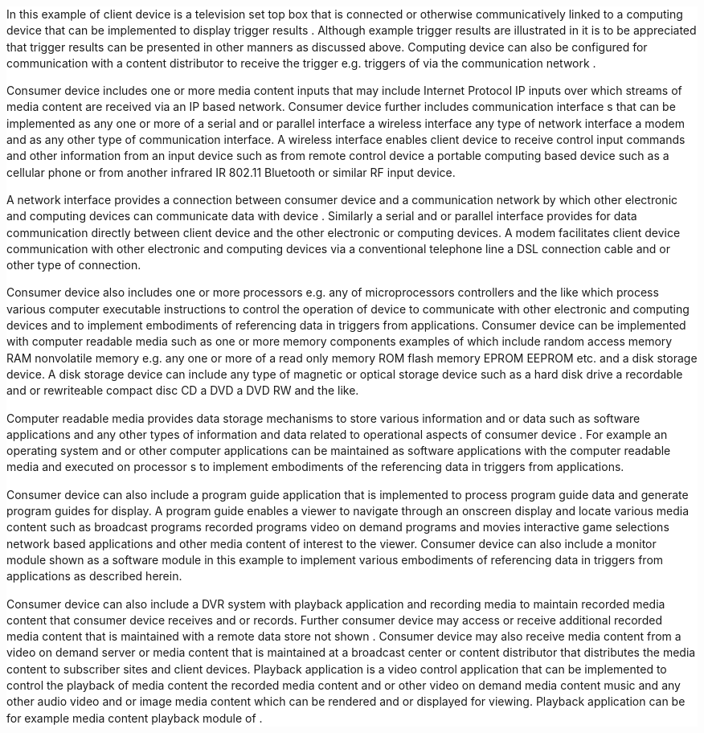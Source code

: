 In this example of client device is a television set top box that is connected or otherwise communicatively linked to a computing device that can be implemented to display trigger results . Although example trigger results are illustrated in it is to be appreciated that trigger results can be presented in other manners as discussed above. Computing device can also be configured for communication with a content distributor to receive the trigger e.g. triggers of via the communication network .

Consumer device includes one or more media content inputs that may include Internet Protocol IP inputs over which streams of media content are received via an IP based network. Consumer device further includes communication interface s that can be implemented as any one or more of a serial and or parallel interface a wireless interface any type of network interface a modem and as any other type of communication interface. A wireless interface enables client device to receive control input commands and other information from an input device such as from remote control device a portable computing based device such as a cellular phone or from another infrared IR 802.11 Bluetooth or similar RF input device.

A network interface provides a connection between consumer device and a communication network by which other electronic and computing devices can communicate data with device . Similarly a serial and or parallel interface provides for data communication directly between client device and the other electronic or computing devices. A modem facilitates client device communication with other electronic and computing devices via a conventional telephone line a DSL connection cable and or other type of connection.

Consumer device also includes one or more processors e.g. any of microprocessors controllers and the like which process various computer executable instructions to control the operation of device to communicate with other electronic and computing devices and to implement embodiments of referencing data in triggers from applications. Consumer device can be implemented with computer readable media such as one or more memory components examples of which include random access memory RAM nonvolatile memory e.g. any one or more of a read only memory ROM flash memory EPROM EEPROM etc. and a disk storage device. A disk storage device can include any type of magnetic or optical storage device such as a hard disk drive a recordable and or rewriteable compact disc CD a DVD a DVD RW and the like.

Computer readable media provides data storage mechanisms to store various information and or data such as software applications and any other types of information and data related to operational aspects of consumer device . For example an operating system and or other computer applications can be maintained as software applications with the computer readable media and executed on processor s to implement embodiments of the referencing data in triggers from applications.

Consumer device can also include a program guide application that is implemented to process program guide data and generate program guides for display. A program guide enables a viewer to navigate through an onscreen display and locate various media content such as broadcast programs recorded programs video on demand programs and movies interactive game selections network based applications and other media content of interest to the viewer. Consumer device can also include a monitor module shown as a software module in this example to implement various embodiments of referencing data in triggers from applications as described herein.

Consumer device can also include a DVR system with playback application and recording media to maintain recorded media content that consumer device receives and or records. Further consumer device may access or receive additional recorded media content that is maintained with a remote data store not shown . Consumer device may also receive media content from a video on demand server or media content that is maintained at a broadcast center or content distributor that distributes the media content to subscriber sites and client devices. Playback application is a video control application that can be implemented to control the playback of media content the recorded media content and or other video on demand media content music and any other audio video and or image media content which can be rendered and or displayed for viewing. Playback application can be for example media content playback module of .
